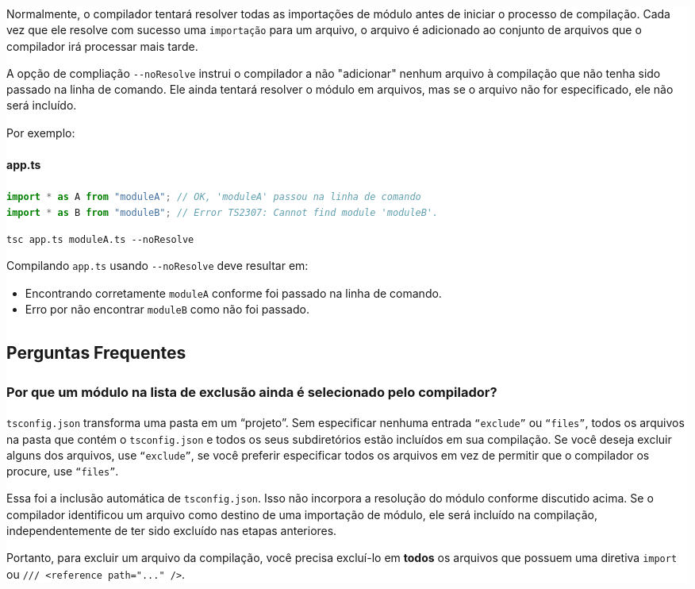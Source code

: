 Normalmente, o compilador tentará resolver todas as importações de módulo antes de iniciar o processo de compilação.
Cada vez que ele resolve com sucesso uma `importação` para um arquivo, o arquivo é adicionado ao conjunto de arquivos que o compilador irá processar mais tarde.

A opção de compliação `--noResolve` instrui o compilador a não "adicionar" nenhum arquivo à compilação que não tenha sido passado na linha de comando.
Ele ainda tentará resolver o módulo em arquivos, mas se o arquivo não for especificado, ele não será incluído.

Por exemplo:

#### app.ts

```ts
import * as A from "moduleA"; // OK, 'moduleA' passou na linha de comando
import * as B from "moduleB"; // Error TS2307: Cannot find module 'moduleB'.
```

```shell
tsc app.ts moduleA.ts --noResolve
```

Compilando `app.ts` usando `--noResolve` deve resultar em:

- Encontrando corretamente `moduleA` conforme foi passado na linha de comando.
- Erro por não encontrar `moduleB` como não foi passado.

## Perguntas Frequentes

### Por que um módulo na lista de exclusão ainda é selecionado pelo compilador?

`tsconfig.json` transforma uma pasta em um “projeto”.
Sem especificar nenhuma entrada `“exclude”` ou `“files”`, todos os arquivos na pasta que contém o `tsconfig.json` e todos os seus subdiretórios estão incluídos em sua compilação.
Se você deseja excluir alguns dos arquivos, use `“exclude”`, se você preferir especificar todos os arquivos em vez de permitir que o compilador os procure, use `“files”`.

Essa foi a inclusão automática de `tsconfig.json`.
Isso não incorpora a resolução do módulo conforme discutido acima.
Se o compilador identificou um arquivo como destino de uma importação de módulo, ele será incluído na compilação, independentemente de ter sido excluído nas etapas anteriores.

Portanto, para excluir um arquivo da compilação, você precisa excluí-lo em **todos** os arquivos que possuem uma diretiva `import` ou `/// <reference path="..." />`.
